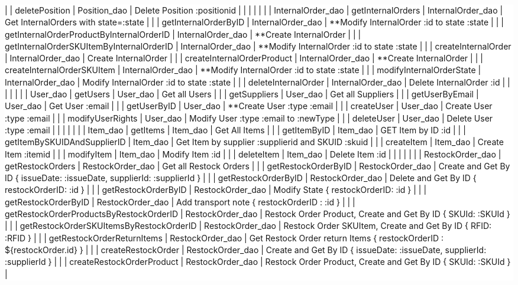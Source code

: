 |                    | deletePosition                           | Position_dao       | Delete Position :positionid                                              |
|                    |                                          |                    |                                                                          |
| InternalOrder_dao  | getInternalOrders                        | InternalOrder_dao  | Get InternalOrders with state=:state                                     |
|                    | getInternalOrderByID                     | InternalOrder_dao  | **Modify InternalOrder :id to state :state                               |
|                    | getInternalOrderProductByInternalOrderID | InternalOrder_dao  | **Create InternalOrder                                                   |
|                    | getInternalOrderSKUItemByInternalOrderID | InternalOrder_dao  | **Modify InternalOrder :id to state :state                               |
|                    | createInternalOrder                      | InternalOrder_dao  | Create InternalOrder                                                     |
|                    | createInternalOrderProduct               | InternalOrder_dao  | **Create InternalOrder                                                   |
|                    | createInternalOrderSKUItem               | InternalOrder_dao  | **Modify InternalOrder :id to state :state                               |
|                    | modifyInternalOrderState                 | InternalOrder_dao  | Modify InternalOrder :id to state :state                                 |
|                    | deleteInternalOrder                      | InternalOrder_dao  | Delete InternalOrder :id                                                 |
|                    |                                          |                    |                                                                          |
| User_dao           | getUsers                                 | User_dao           | Get all Users                                                            |
|                    | getSuppliers                             | User_dao           | Get all Suppliers                                                        |
|                    | getUserByEmail                           | User_dao           | Get User :email                                                          |
|                    | getUserByID                              | User_dao           | **Create User :type :email                                               |
|                    | createUser                               | User_dao           | Create User :type :email                                                 |
|                    | modifyUserRights                         | User_dao           | Modify User :type :email to :newType                                     |
|                    | deleteUser                               | User_dao           | Delete User :type :email                                                 |
|                    |                                          |                    |                                                                          |
| Item_dao           | getItems                                 | Item_dao           | Get All Items                                                            |
|                    | getItemByID                              | Item_dao           | GET Item by ID :id                                                       |
|                    | getItemBySKUIDAndSupplierID              | Item_dao           | Get Item by supplier :supplierid and SKUID :skuid                        |
|                    | createItem                               | Item_dao           | Create Item :itemid                                                      |
|                    | modifyItem                               | Item_dao           | Modify Item :id                                                          |
|                    | deleteItem                               | Item_dao           | Delete Item :id                                                          |
|                    |                                          |                    |                                                                          |
| RestockOrder_dao   | getRestockOrders 						| RestockOrder_dao 	 | Get all Restock Orders                                                   |
| 					 | getRestockOrderByID					    | RestockOrder_dao   | Create and Get By ID  { issueDate: :issueDate, supplierId: :supplierId } |
| 					 | getRestockOrderByID					    | RestockOrder_dao   | Delete and Get By ID { restockOrderID: :id }                             |
| 					 | getRestockOrderByID                      | RestockOrder_dao   | Modify State { restockOrderID: :id }                                     |
| 					 | getRestockOrderByID                      | RestockOrder_dao   | Add transport note { restockOrderID : :id }                              |
| 					 | getRestockOrderProductsByRestockOrderID  | RestockOrder_dao   | Restock Order Product, Create and Get By ID { SKUId: :SKUId }            |
| 					 | getRestockOrderSKUItemsByRestockOrderID  | RestockOrder_dao   | Restock Order SKUItem, Create and Get By ID { RFID:  :RFID }             |
| 					 | getRestockOrderReturnItems			    | RestockOrder_dao   | Get Restock Order return Items  { restockOrderID : ${restockOrder.id} }  |
| 					 | createRestockOrder    	                | RestockOrder_dao   | Create and Get By ID  { issueDate: :issueDate, supplierId: :supplierId } |
| 					 | createRestockOrderProduct	            | RestockOrder_dao   | Restock Order Product, Create and Get By ID { SKUId: :SKUId }            |